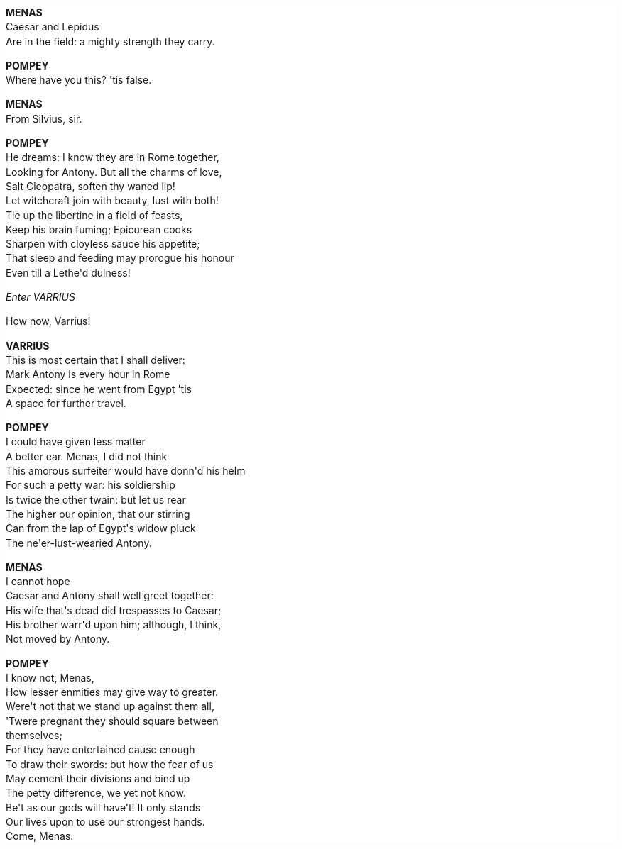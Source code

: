 **MENAS**  
Caesar and Lepidus  
Are in the field: a mighty strength they carry.

**POMPEY**  
Where have you this? 'tis false.

**MENAS**  
From Silvius, sir.

**POMPEY**  
He dreams: I know they are in Rome together,  
Looking for Antony. But all the charms of love,  
Salt Cleopatra, soften thy waned lip!  
Let witchcraft join with beauty, lust with both!  
Tie up the libertine in a field of feasts,  
Keep his brain fuming; Epicurean cooks  
Sharpen with cloyless sauce his appetite;  
That sleep and feeding may prorogue his honour  
Even till a Lethe'd dulness!

_Enter VARRIUS_

How now, Varrius!

**VARRIUS**  
This is most certain that I shall deliver:  
Mark Antony is every hour in Rome  
Expected: since he went from Egypt 'tis  
A space for further travel.

**POMPEY**  
I could have given less matter  
A better ear. Menas, I did not think  
This amorous surfeiter would have donn'd his helm  
For such a petty war: his soldiership  
Is twice the other twain: but let us rear  
The higher our opinion, that our stirring  
Can from the lap of Egypt's widow pluck  
The ne'er-lust-wearied Antony.

**MENAS**  
I cannot hope  
Caesar and Antony shall well greet together:  
His wife that's dead did trespasses to Caesar;  
His brother warr'd upon him; although, I think,  
Not moved by Antony.

**POMPEY**  
I know not, Menas,  
How lesser enmities may give way to greater.  
Were't not that we stand up against them all,  
'Twere pregnant they should square between  
themselves;  
For they have entertained cause enough  
To draw their swords: but how the fear of us  
May cement their divisions and bind up  
The petty difference, we yet not know.  
Be't as our gods will have't! It only stands  
Our lives upon to use our strongest hands.  
Come, Menas.
